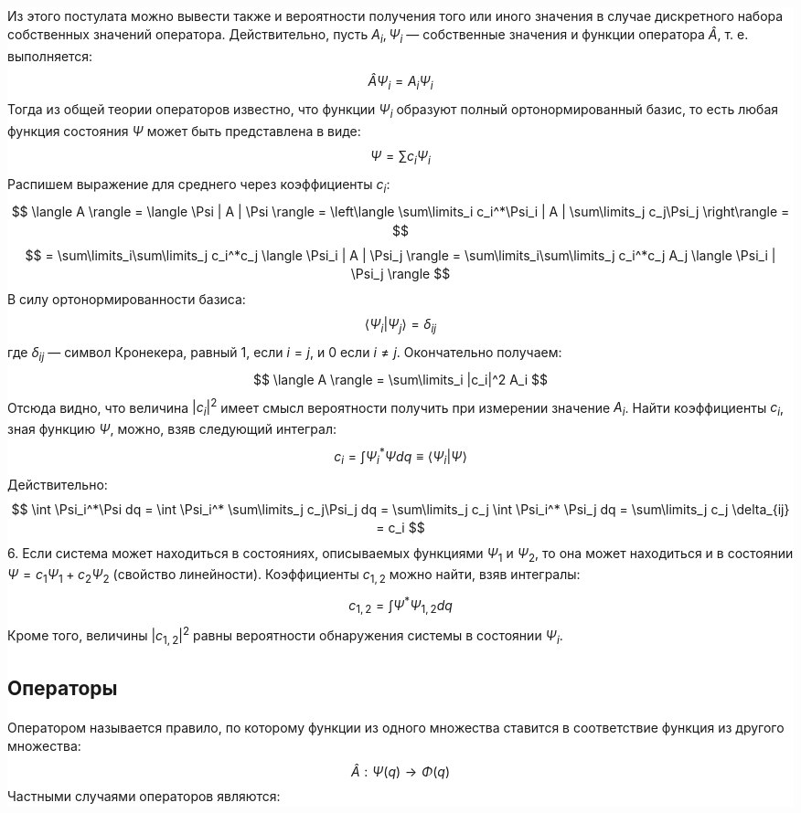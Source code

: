 Из этого постулата можно вывести также и вероятности получения того или иного значения в случае дискретного набора собственных значений оператора. Действительно, пусть $A_i, \Psi_i$ — собственные значения и функции оператора $\hat A$, т. е. выполняется:
$$
\hat A\Psi_i = A_i\Psi_i
$$
Тогда из общей теории операторов известно, что функции $\Psi_i$ образуют полный ортонормированный базис, то есть любая функция состояния $\Psi$ может быть представлена в виде:
$$
\Psi = \sum c_i\Psi_i
$$
Распишем выражение для среднего через коэффициенты $c_i$:
$$
\langle A \rangle = \langle \Psi | A | \Psi \rangle = \left\langle \sum\limits_i c_i^*\Psi_i | A | \sum\limits_j c_j\Psi_j \right\rangle =
$$
$$
= \sum\limits_i\sum\limits_j c_i^*c_j \langle \Psi_i | A | \Psi_j \rangle = \sum\limits_i\sum\limits_j c_i^*c_j A_j \langle \Psi_i | \Psi_j \rangle
$$
В силу ортонормированности базиса:
$$
\langle \Psi_i | \Psi_j \rangle = \delta_{ij}
$$
где $\delta_{ij}$ — символ Кронекера, равный 1, если $i=j$, и 0 если $i\neq j$. Окончательно получаем:
$$
\langle A \rangle = \sum\limits_i |c_i|^2 A_i
$$
Отсюда видно, что величина $|c_i|^2$ имеет смысл вероятности получить при измерении значение $A_i$.
Найти коэффициенты $c_i$, зная функцию $\Psi$, можно, взяв следующий интеграл:
$$
c_i = \int \Psi_i^*\Psi dq \equiv \langle \Psi_i | \Psi \rangle
$$
Действительно:
$$
\int \Psi_i^*\Psi dq = \int \Psi_i^* \sum\limits_j c_j\Psi_j dq = \sum\limits_j c_j \int \Psi_i^* \Psi_j dq = \sum\limits_j c_j \delta_{ij} = c_i
$$
6. Если система может находиться в состояниях, описываемых функциями $\Psi_1$ и $\Psi_2$, то она может находиться и в состоянии $\Psi = c_1\Psi_1 + c_2\Psi_2$ (свойство линейности). Коэффициенты $c_{1,2}$ можно найти, взяв интегралы:
$$
c_{1,2} = \int \Psi^*\Psi_{1,2}dq
$$
Кроме того, величины $|c_{1,2}|^2$ равны вероятности обнаружения системы в состоянии $\Psi_i$.

## Операторы
Оператором называется правило, по которому функции из одного множества ставится в соответствие функция из другого множества:
$$
\hat A: \Psi(q) \rightarrow \Phi(q)
$$
Частными случаями операторов являются:
